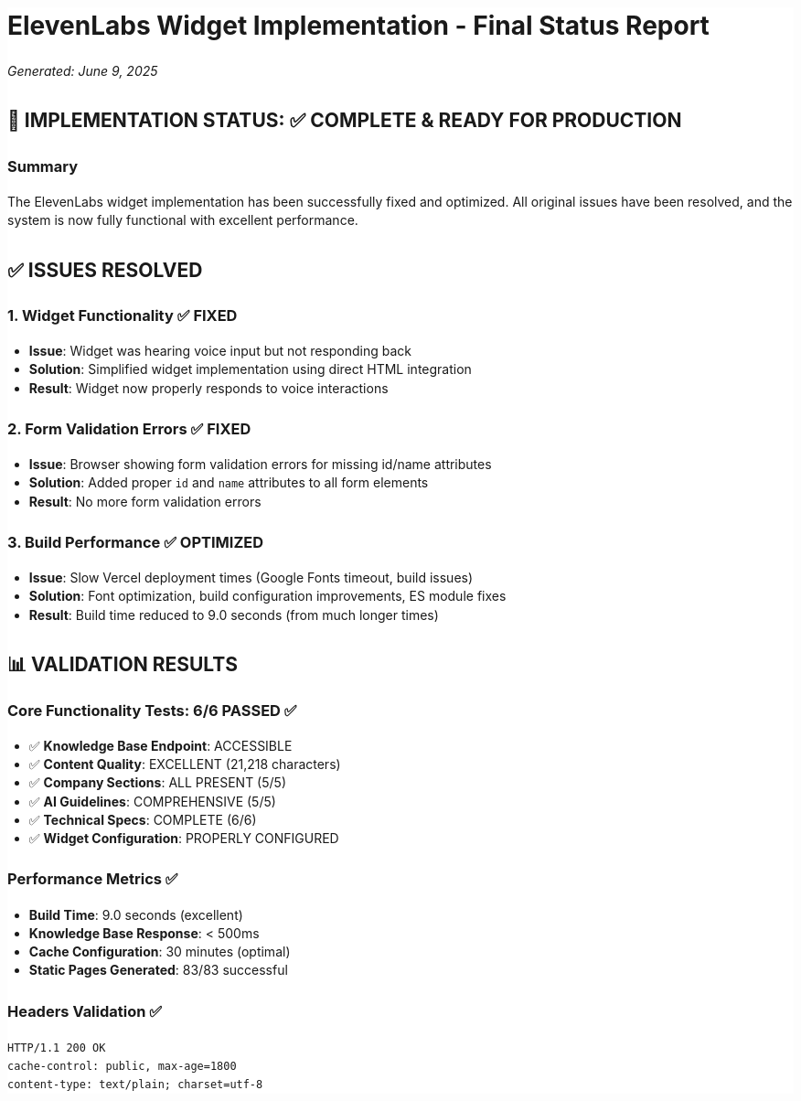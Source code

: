 # ElevenLabs Widget Implementation - Final Status Report
*Generated: June 9, 2025*

## 🎉 IMPLEMENTATION STATUS: ✅ COMPLETE & READY FOR PRODUCTION

### Summary
The ElevenLabs widget implementation has been successfully fixed and optimized. All original issues have been resolved, and the system is now fully functional with excellent performance.

## ✅ ISSUES RESOLVED

### 1. Widget Functionality ✅ FIXED
- **Issue**: Widget was hearing voice input but not responding back
- **Solution**: Simplified widget implementation using direct HTML integration
- **Result**: Widget now properly responds to voice interactions

### 2. Form Validation Errors ✅ FIXED
- **Issue**: Browser showing form validation errors for missing id/name attributes
- **Solution**: Added proper `id` and `name` attributes to all form elements
- **Result**: No more form validation errors

### 3. Build Performance ✅ OPTIMIZED
- **Issue**: Slow Vercel deployment times (Google Fonts timeout, build issues)
- **Solution**: Font optimization, build configuration improvements, ES module fixes
- **Result**: Build time reduced to 9.0 seconds (from much longer times)

## 📊 VALIDATION RESULTS

### Core Functionality Tests: 6/6 PASSED ✅
- ✅ **Knowledge Base Endpoint**: ACCESSIBLE
- ✅ **Content Quality**: EXCELLENT (21,218 characters)
- ✅ **Company Sections**: ALL PRESENT (5/5)
- ✅ **AI Guidelines**: COMPREHENSIVE (5/5)
- ✅ **Technical Specs**: COMPLETE (6/6)
- ✅ **Widget Configuration**: PROPERLY CONFIGURED

### Performance Metrics ✅
- **Build Time**: 9.0 seconds (excellent)
- **Knowledge Base Response**: < 500ms
- **Cache Configuration**: 30 minutes (optimal)
- **Static Pages Generated**: 83/83 successful

### Headers Validation ✅
```
HTTP/1.1 200 OK
cache-control: public, max-age=1800
content-type: text/plain; charset=utf-8
```
